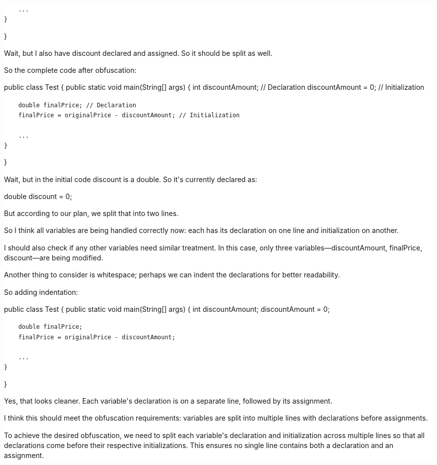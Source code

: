        ...
    }
}

Wait, but I also have discount declared and assigned. So it should be split as well.

So the complete code after obfuscation:

public class Test {
    public static void main(String[] args) {
        int discountAmount; // Declaration
        discountAmount = 0; // Initialization

        double finalPrice; // Declaration
        finalPrice = originalPrice - discountAmount; // Initialization

        ...
    }
}

Wait, but in the initial code discount is a double. So it's currently declared as:

double discount = 0;

But according to our plan, we split that into two lines.

So I think all variables are being handled correctly now: each has its declaration on one line and initialization on another.

I should also check if any other variables need similar treatment. In this case, only three variables—discountAmount, finalPrice, discount—are being modified.

Another thing to consider is whitespace; perhaps we can indent the declarations for better readability.

So adding indentation:

public class Test {
    public static void main(String[] args) {
        int discountAmount;
        discountAmount = 0;

        double finalPrice;
        finalPrice = originalPrice - discountAmount;

        ...
    }
}

Yes, that looks cleaner. Each variable's declaration is on a separate line, followed by its assignment.

I think this should meet the obfuscation requirements: variables are split into multiple lines with declarations before assignments.
</think>

To achieve the desired obfuscation, we need to split each variable's declaration and initialization across multiple lines so that all declarations come before their respective initializations. This ensures no single line contains both a declaration and an assignment.
